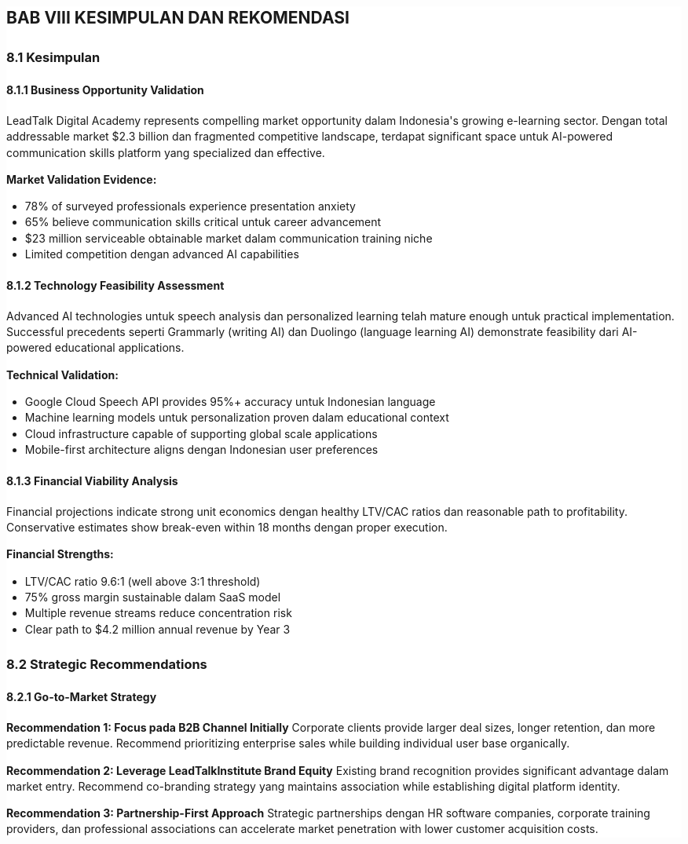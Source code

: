 
## BAB VIII KESIMPULAN DAN REKOMENDASI

### 8.1 Kesimpulan

#### 8.1.1 Business Opportunity Validation

LeadTalk Digital Academy represents compelling market opportunity dalam Indonesia's growing e-learning sector. Dengan total addressable market $2.3 billion dan fragmented competitive landscape, terdapat significant space untuk AI-powered communication skills platform yang specialized dan effective.

**Market Validation Evidence:**
- 78% of surveyed professionals experience presentation anxiety
- 65% believe communication skills critical untuk career advancement
- $23 million serviceable obtainable market dalam communication training niche
- Limited competition dengan advanced AI capabilities

#### 8.1.2 Technology Feasibility Assessment

Advanced AI technologies untuk speech analysis dan personalized learning telah mature enough untuk practical implementation. Successful precedents seperti Grammarly (writing AI) dan Duolingo (language learning AI) demonstrate feasibility dari AI-powered educational applications.

**Technical Validation:**
- Google Cloud Speech API provides 95%+ accuracy untuk Indonesian language
- Machine learning models untuk personalization proven dalam educational context
- Cloud infrastructure capable of supporting global scale applications
- Mobile-first architecture aligns dengan Indonesian user preferences

#### 8.1.3 Financial Viability Analysis

Financial projections indicate strong unit economics dengan healthy LTV/CAC ratios dan reasonable path to profitability. Conservative estimates show break-even within 18 months dengan proper execution.

**Financial Strengths:**
- LTV/CAC ratio 9.6:1 (well above 3:1 threshold)
- 75% gross margin sustainable dalam SaaS model
- Multiple revenue streams reduce concentration risk
- Clear path to $4.2 million annual revenue by Year 3

### 8.2 Strategic Recommendations

#### 8.2.1 Go-to-Market Strategy

**Recommendation 1: Focus pada B2B Channel Initially**
Corporate clients provide larger deal sizes, longer retention, dan more predictable revenue. Recommend prioritizing enterprise sales while building individual user base organically.

**Recommendation 2: Leverage LeadTalkInstitute Brand Equity**
Existing brand recognition provides significant advantage dalam market entry. Recommend co-branding strategy yang maintains association while establishing digital platform identity.

**Recommendation 3: Partnership-First Approach**
Strategic partnerships dengan HR software companies, corporate training providers, dan professional associations can accelerate market penetration with lower customer acquisition costs.

